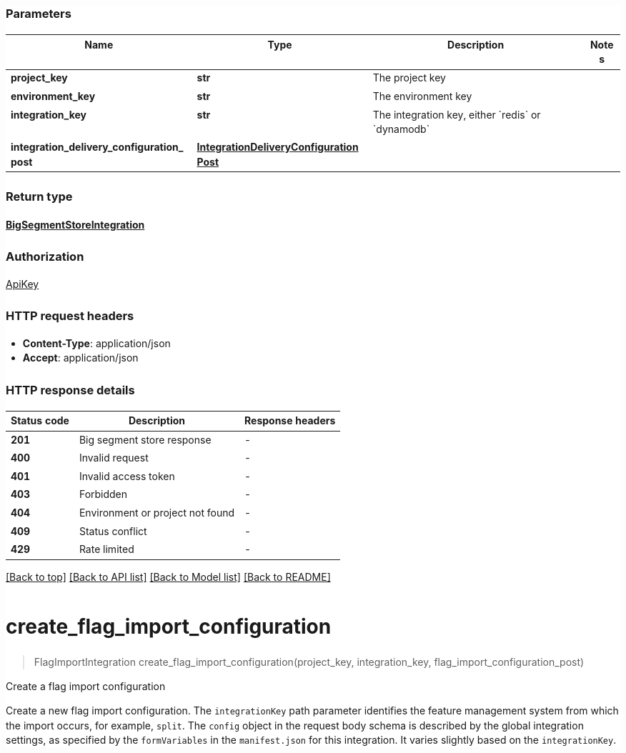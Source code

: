 
### Parameters

Name | Type | Description  | Notes
------------- | ------------- | ------------- | -------------
 **project_key** | **str**| The project key |
 **environment_key** | **str**| The environment key |
 **integration_key** | **str**| The integration key, either &#x60;redis&#x60; or &#x60;dynamodb&#x60; |
 **integration_delivery_configuration_post** | [**IntegrationDeliveryConfigurationPost**](IntegrationDeliveryConfigurationPost.md)|  |

### Return type

[**BigSegmentStoreIntegration**](BigSegmentStoreIntegration.md)

### Authorization

[ApiKey](../README.md#ApiKey)

### HTTP request headers

 - **Content-Type**: application/json
 - **Accept**: application/json


### HTTP response details

| Status code | Description | Response headers |
|-------------|-------------|------------------|
**201** | Big segment store response |  -  |
**400** | Invalid request |  -  |
**401** | Invalid access token |  -  |
**403** | Forbidden |  -  |
**404** | Environment or project not found |  -  |
**409** | Status conflict |  -  |
**429** | Rate limited |  -  |

[[Back to top]](#) [[Back to API list]](../README.md#documentation-for-api-endpoints) [[Back to Model list]](../README.md#documentation-for-models) [[Back to README]](../README.md)

# **create_flag_import_configuration**
> FlagImportIntegration create_flag_import_configuration(project_key, integration_key, flag_import_configuration_post)

Create a flag import configuration

Create a new flag import configuration. The `integrationKey` path parameter identifies the feature management system from which the import occurs, for example, `split`. The `config` object in the request body schema is described by the global integration settings, as specified by the <code>formVariables</code> in the <code>manifest.json</code> for this integration. It varies slightly based on the `integrationKey`.
